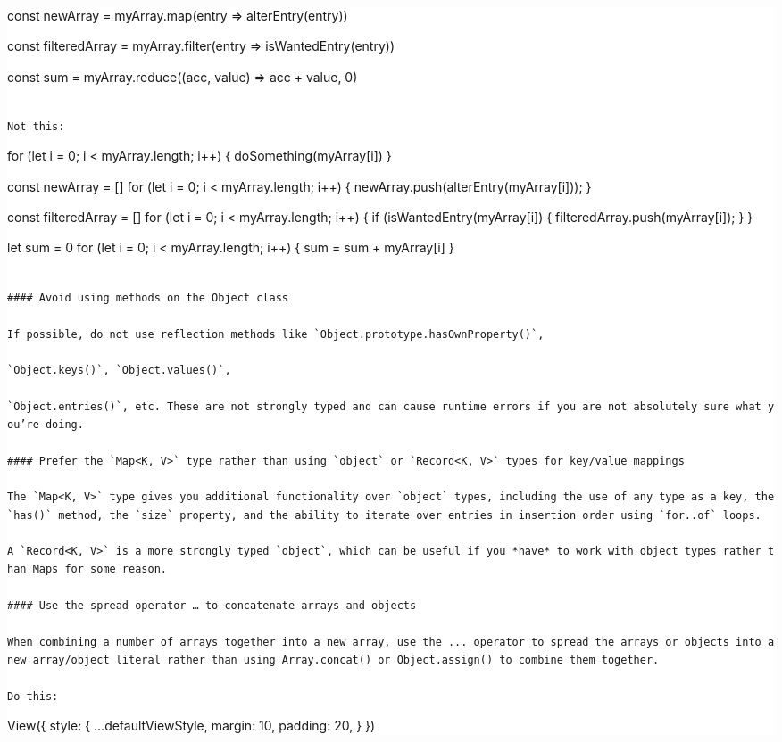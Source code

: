 const newArray = myArray.map(entry => alterEntry(entry))

const filteredArray = myArray.filter(entry => isWantedEntry(entry))

const sum = myArray.reduce((acc, value) => acc + value, 0)
```

Not this:

```
for (let i = 0; i < myArray.length; i++) {
  doSomething(myArray[i])
}

const newArray = []
for (let i = 0; i < myArray.length; i++) {
  newArray.push(alterEntry(myArray[i]));
}

const filteredArray = []
for (let i = 0; i < myArray.length; i++) {
  if (isWantedEntry(myArray[i]) {
    filteredArray.push(myArray[i]);
  }
}

let sum = 0
for (let i = 0; i < myArray.length; i++) {
  sum = sum + myArray[i]
}
```

#### Avoid using methods on the Object class

If possible, do not use reflection methods like `Object.prototype.hasOwnProperty()`, 

`Object.keys()`, `Object.values()`, 

`Object.entries()`, etc. These are not strongly typed and can cause runtime errors if you are not absolutely sure what you’re doing.

#### Prefer the `Map<K, V>` type rather than using `object` or `Record<K, V>` types for key/value mappings

The `Map<K, V>` type gives you additional functionality over `object` types, including the use of any type as a key, the `has()` method, the `size` property, and the ability to iterate over entries in insertion order using `for..of` loops.

A `Record<K, V>` is a more strongly typed `object`, which can be useful if you *have* to work with object types rather than Maps for some reason.

#### Use the spread operator … to concatenate arrays and objects

When combining a number of arrays together into a new array, use the ... operator to spread the arrays or objects into a new array/object literal rather than using Array.concat() or Object.assign() to combine them together.

Do this:

```
View({
  style: {
    ...defaultViewStyle,
    margin: 10,
    padding: 20,
  }
})